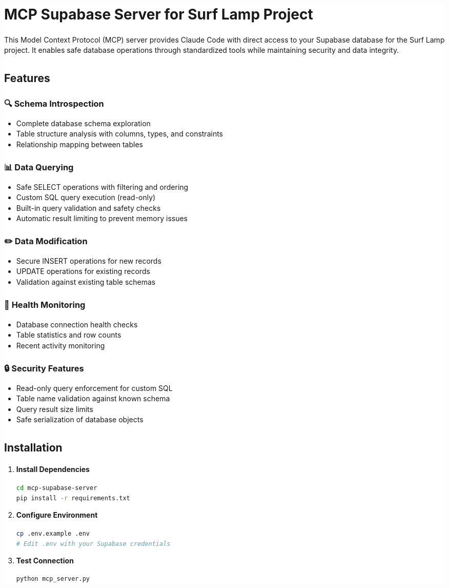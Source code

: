 # MCP Supabase Server for Surf Lamp Project

This Model Context Protocol (MCP) server provides Claude Code with direct access to your Supabase database for the Surf Lamp project. It enables safe database operations through standardized tools while maintaining security and data integrity.

## Features

### 🔍 **Schema Introspection**
- Complete database schema exploration
- Table structure analysis with columns, types, and constraints
- Relationship mapping between tables

### 📊 **Data Querying**
- Safe SELECT operations with filtering and ordering
- Custom SQL query execution (read-only)
- Built-in query validation and safety checks
- Automatic result limiting to prevent memory issues

### ✏️ **Data Modification**
- Secure INSERT operations for new records
- UPDATE operations for existing records
- Validation against existing table schemas

### 🏥 **Health Monitoring**
- Database connection health checks
- Table statistics and row counts
- Recent activity monitoring

### 🔒 **Security Features**
- Read-only query enforcement for custom SQL
- Table name validation against known schema
- Query result size limits
- Safe serialization of database objects

## Installation

1. **Install Dependencies**
   ```bash
   cd mcp-supabase-server
   pip install -r requirements.txt
   ```

2. **Configure Environment**
   ```bash
   cp .env.example .env
   # Edit .env with your Supabase credentials
   ```

3. **Test Connection**
   ```bash
   python mcp_server.py
   ```
